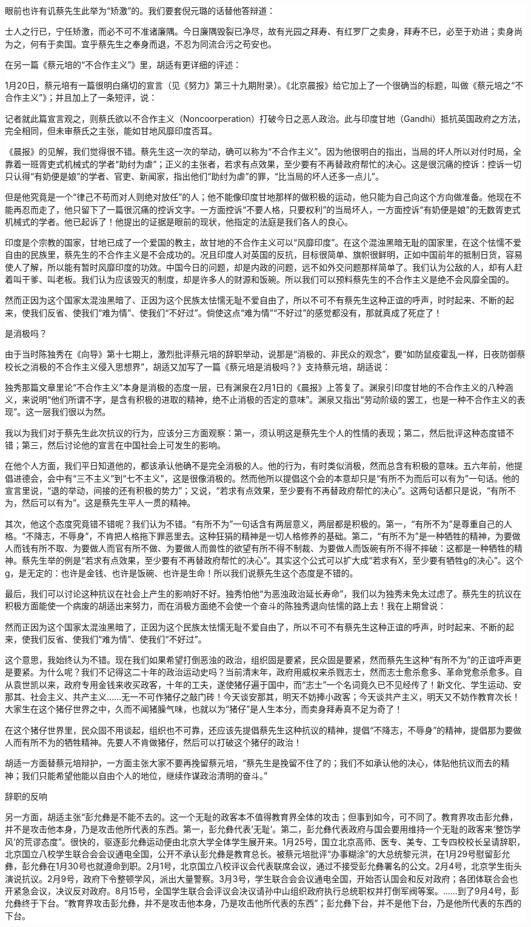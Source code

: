 眼前也许有讥蔡先生此举为“矫激”的。我们要套倪元璐的话替他答辩道：

士人之行已，宁任矫激，而必不可不准诸廉隅。今日廉隅毁裂已净尽，故有光园之拜寿、有红罗厂之卖身，拜寿不已，必至于劝进；卖身尚为之，何有于卖国。宜乎蔡先生之奉身而退，不忍为同流合污之苟安也。

在另一篇《蔡元培的“不合作主义”》里，胡适有更详细的评述：

1月20日，蔡元培有一篇很明白痛切的宣言（见《努力》第三十九期附录）。《北京晨报》给它加上了一个很确当的标题，叫做《蔡元培之“不合作主义”》；并且加上了一条短评，说：

记者就此篇宣言观之，则蔡氏欲以不合作主义（Noncoorperation）打破今日之恶人政治。此与印度甘地（Gandhi）抵抗英国政府之方法，完全相同，但未审蔡氏之主张，能如甘地风靡印度否耳。

《晨报》的见解，我们觉得很不错。蔡先生这一次的举动，确可以称为“不合作主义”。因为他很明白的指出，当局的坏人所以对付时局，全靠着一班胥吏式机械式的学者“助纣为虐”；正义的主张者，若求有点效果，至少要有不再替政府帮忙的决心。这是很沉痛的控诉：控诉一切只认得“有奶便是娘”的学者、官吏、新闻家，指出他们“助纣为虐”的罪，“比当局的坏人还多一点儿”。

但是他究竟是一个“律己不苟而对人则绝对放任”的人；他不能像印度甘地那样的做积极的运动，他只能为自己向这个方向做准备。他现在不能再忍而走了，他只留下了一篇很沉痛的控诉文字。一方面控诉“不要人格，只要权利”的当局坏人，一方面控诉“有奶便是娘”的无数胥吏式机械式的学者。他已起诉了！他提出的证据是眼前的现状，他指定的法庭是我们各人的良心。

印度是个宗教的国家，甘地已成了一个爱国的教主，故甘地的不合作主义可以“风靡印度”。在这个混浊黑暗无耻的国家里，在这个怯懦不爱自由的民族里，蔡先生的不合作主义是不会成功的。况且印度人对英国的反抗，目标很简单、旗帜很鲜明，正如中国前年的抵制日货，容易使人了解，所以能有暂时风靡印度的功效。中国今日的问题，却是内政的问题，远不如外交问题那样简单了。我们认为公敌的人，却有人赶着叫干爹、叫老板。我们认为应该毁灭的制度，却是许多人的财源和饭碗。所以我们可以预料蔡先生的不合作主义是绝不会风靡全国的。

然而正因为这个国家太混浊黑暗了、正因为这个民族太怯懦无耻不爱自由了，所以不可不有蔡先生这种正谊的呼声，时时起来、不断的起来，使我们反省、使我们“难为情”、使我们“不好过”。倘使这点“难为情”“不好过”的感觉都没有，那就真成了死症了！

是消极吗？

由于当时陈独秀在《向导》第十七期上，激烈批评蔡元培的辞职举动，说那是“消极的、非民众的观念”，要“如防鼠疫霍乱一样，日夜防御蔡校长之消极的不合作主义侵入思想界”，胡适又加写了一篇《蔡元培是消极吗？》支持蔡元培，胡适说：

独秀那篇文章里论“不合作主义”本身是消极的态度一层，已有渊泉在2月1日的《晨报》上答复了。渊泉引印度甘地的不合作主义的八种涵义，来说明“他们所谓不字，是含有积极的进取的精神，绝不止消极的否定的意味”。渊泉又指出“劳动阶级的罢工，也是一种不合作主义的表现”。这一层我们很以为然。

我以为我们对于蔡先生此次抗议的行为，应该分三方面观察：第一，须认明这是蔡先生个人的性情的表现；第二，然后批评这种态度错不错；第三，然后讨论他的宣言在中国社会上可发生的影响。

在他个人方面，我们平日知道他的，都该承认他确不是完全消极的人。他的行为，有时类似消极，然而总含有积极的意味。五六年前，他提倡进德会，会中有“三不主义”到“七不主义”，这是很像消极的。然而他所以提倡这个会的本意却只是“有所不为而后可以有为”一句话。他的宣言里说，“退的举动，间接的还有积极的势力”；又说，“若求有点效果，至少要有不再替政府帮忙的决心”。这两句话都只是说，“有所不为，然后可以有为”。这是蔡先生平人一贯的精神。

其次，他这个态度究竟错不错呢？我们认为不错。“有所不为”一句话含有两层意义，两层都是积极的。第一，“有所不为”是尊重自己的人格。“不降志，不辱身”，不肯把人格拖下罪恶里去。这种狂狷的精神是一切人格修养的基础。第二，“有所不为”是一种牺牲的精神，为要做人而钱有所不取、为要做人而官有所不做、为要做人而兽性的欲望有所不得不制裁、为要做人而饭碗有所不得不摔破：这都是一种牺牲的精神。蔡先生举的例是“若求有点效果，至少要有不再替政府帮忙的决心”。其实这个公式可以扩大成“若求有X，至少要有牺牲g的决心”。这个g，是无定的：也许是金钱、也许是饭碗、也许是生命！所以我们说蔡先生这个态度是不错的。

最后，我们可以讨论这种抗议在社会上产生的影响好不好。独秀怕他“为恶浊政治延长寿命”，我们以为独秀未免太过虑了。蔡先生的抗议在积极方面能使一个病废的胡适出来努力，而在消极方面绝不会使一个奋斗的陈独秀退向怯懦的路上去！我在上期曾说：

然而正因为这个国家太混浊黑暗了，正因为这个民族太怯懦无耻不爱自由了，所以不可不有蔡先生这种正谊的呼声，时时起来、不断的起来，使我们反省、使我们“难为情”、使我们“不好过”。

这个意思，我始终认为不错。现在我们如果希望打倒恶浊的政治，组织固是要紧，民众固是要紧，然而蔡先生这种“有所不为”的正谊呼声更是要紧。为什么呢？我们不记得这二十年的政治运动史吗？当前清末年，政府用威权来杀戮志士，然而志士愈杀愈多、革命党愈杀愈多。自从袁世凯以来，政府专用金钱来收买政客，十年的工夫，遂使猪仔遍于国中，而“志士”一个名词竟久已不见经传了！新文化、学生运动、安那其、社会主义、共产主义……无一不可作猪仔之敲门砖！今天谈安那其，明天不妨捧小政客；今天谈共产主义，明天又不妨作教育次长！大家生在这个猪仔世界之中，久而不闻猪臊气味，也就以为“猪仔”是人生本分，而卖身拜寿真不足为奇了！

在这个猪仔世界里，民众固不用谈起，组织也不可靠，还应该先提倡蔡先生这种抗议的精神，提倡“不降志，不辱身”的精神，提倡那为要做人而有所不为的牺牲精神。先要人不肯做猪仔，然后可以打破这个猪仔的政治！

胡适一方面替蔡元培辩护，一方面主张大家不要再挽留蔡元培，“蔡先生是挽留不住了的；我们不如承认他的决心，体贴他抗议而去的精神；我们只能希望他能以自由个人的地位，继续作谋政治清明的奋斗。”

辞职的反响

另一方面，胡适主张“彭允彝是不能不去的。这一个无耻的政客本不值得教育界全体的攻击；但事到如今，可不同了。教育界攻击彭允彝，并不是攻击他本身，乃是攻击他所代表的东西。第一，彭允彝代表‘无耻’。第二，彭允彝代表政府与国会要用维持一个无耻的政客来‘整饬学风’的荒谬态度”。很快的，驱逐彭允彝运动便由北京大学全体学生展开来。1月25号，国立北京高师、医专、美专、工专四校校长呈请辞职，北京国立八校学生联合会会议通电全国，公开不承认彭允彝是教育总长。被蔡元培批评“办事糊涂”的大总统黎元洪，在1月29号慰留彭允彝，彭允彝在1月30号也就遵命到职。2月1号，北京国立八校评议会代表联席会议，通过不接受彭允彝署名的公文。2月4号，北京学生街头演说抗议。2月9号，政府下令整顿学风，派出大量警察。3月3号，学生联合会会议通电全国，开始否认国会和反对政府；各团体联合会也开紧急会议，决议反对政府。8月15号，全国学生联合会评议会决议请孙中山组织政府执行总统职权并打倒军阀等案。……到了9月4号，彭允彝终于下台。“教育界攻击彭允彝，并不是攻击他本身，乃是攻击他所代表的东西”；彭允彝下台，并不是他下台，乃是他所代表的东西的下台。
